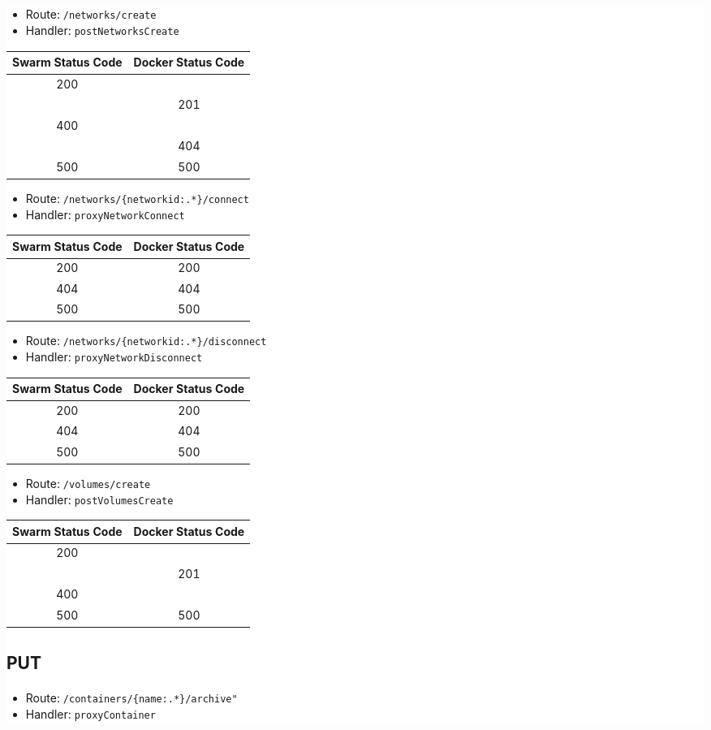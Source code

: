 - Route:          `/networks/create`
- Handler:        `postNetworksCreate`
 
|Swarm Status Code|Docker Status Code|
| :-------------: | :--------------: |
|200||
||201|
|400||
||404|
|500|500|

- Route:          `/networks/{networkid:.*}/connect`
- Handler:        `proxyNetworkConnect` 

|Swarm Status Code|Docker Status Code|
| :-------------: | :--------------: |
|200|200|
|404|404|
|500|500|

- Route:          `/networks/{networkid:.*}/disconnect`
- Handler:        `proxyNetworkDisconnect` 

|Swarm Status Code|Docker Status Code|
| :-------------: | :--------------: |
|200|200|
|404|404|
|500|500|

- Route:          `/volumes/create`
- Handler:        `postVolumesCreate`

|Swarm Status Code|Docker Status Code|
| :-------------: | :--------------: |
|200||
||201|
|400||
|500|500|

## PUT

- Route:          `/containers/{name:.*}/archive"`
- Handler:        `proxyContainer`
